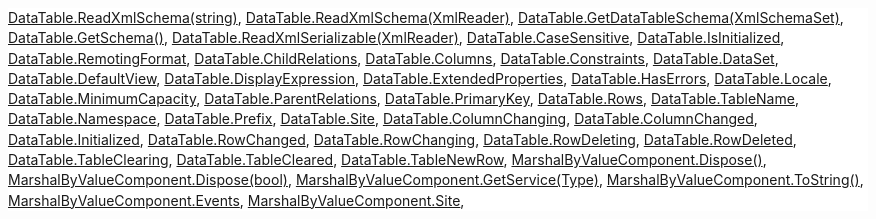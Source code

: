 [DataTable.ReadXmlSchema\(string\)](https://learn.microsoft.com/dotnet/api/system.data.datatable.readxmlschema\#system\-data\-datatable\-readxmlschema\(system\-string\)), 
[DataTable.ReadXmlSchema\(XmlReader\)](https://learn.microsoft.com/dotnet/api/system.data.datatable.readxmlschema\#system\-data\-datatable\-readxmlschema\(system\-xml\-xmlreader\)), 
[DataTable.GetDataTableSchema\(XmlSchemaSet\)](https://learn.microsoft.com/dotnet/api/system.data.datatable.getdatatableschema), 
[DataTable.GetSchema\(\)](https://learn.microsoft.com/dotnet/api/system.data.datatable.getschema), 
[DataTable.ReadXmlSerializable\(XmlReader\)](https://learn.microsoft.com/dotnet/api/system.data.datatable.readxmlserializable), 
[DataTable.CaseSensitive](https://learn.microsoft.com/dotnet/api/system.data.datatable.casesensitive), 
[DataTable.IsInitialized](https://learn.microsoft.com/dotnet/api/system.data.datatable.isinitialized), 
[DataTable.RemotingFormat](https://learn.microsoft.com/dotnet/api/system.data.datatable.remotingformat), 
[DataTable.ChildRelations](https://learn.microsoft.com/dotnet/api/system.data.datatable.childrelations), 
[DataTable.Columns](https://learn.microsoft.com/dotnet/api/system.data.datatable.columns), 
[DataTable.Constraints](https://learn.microsoft.com/dotnet/api/system.data.datatable.constraints), 
[DataTable.DataSet](https://learn.microsoft.com/dotnet/api/system.data.datatable.dataset), 
[DataTable.DefaultView](https://learn.microsoft.com/dotnet/api/system.data.datatable.defaultview), 
[DataTable.DisplayExpression](https://learn.microsoft.com/dotnet/api/system.data.datatable.displayexpression), 
[DataTable.ExtendedProperties](https://learn.microsoft.com/dotnet/api/system.data.datatable.extendedproperties), 
[DataTable.HasErrors](https://learn.microsoft.com/dotnet/api/system.data.datatable.haserrors), 
[DataTable.Locale](https://learn.microsoft.com/dotnet/api/system.data.datatable.locale), 
[DataTable.MinimumCapacity](https://learn.microsoft.com/dotnet/api/system.data.datatable.minimumcapacity), 
[DataTable.ParentRelations](https://learn.microsoft.com/dotnet/api/system.data.datatable.parentrelations), 
[DataTable.PrimaryKey](https://learn.microsoft.com/dotnet/api/system.data.datatable.primarykey), 
[DataTable.Rows](https://learn.microsoft.com/dotnet/api/system.data.datatable.rows), 
[DataTable.TableName](https://learn.microsoft.com/dotnet/api/system.data.datatable.tablename), 
[DataTable.Namespace](https://learn.microsoft.com/dotnet/api/system.data.datatable.namespace), 
[DataTable.Prefix](https://learn.microsoft.com/dotnet/api/system.data.datatable.prefix), 
[DataTable.Site](https://learn.microsoft.com/dotnet/api/system.data.datatable.site), 
[DataTable.ColumnChanging](https://learn.microsoft.com/dotnet/api/system.data.datatable.columnchanging), 
[DataTable.ColumnChanged](https://learn.microsoft.com/dotnet/api/system.data.datatable.columnchanged), 
[DataTable.Initialized](https://learn.microsoft.com/dotnet/api/system.data.datatable.initialized), 
[DataTable.RowChanged](https://learn.microsoft.com/dotnet/api/system.data.datatable.rowchanged), 
[DataTable.RowChanging](https://learn.microsoft.com/dotnet/api/system.data.datatable.rowchanging), 
[DataTable.RowDeleting](https://learn.microsoft.com/dotnet/api/system.data.datatable.rowdeleting), 
[DataTable.RowDeleted](https://learn.microsoft.com/dotnet/api/system.data.datatable.rowdeleted), 
[DataTable.TableClearing](https://learn.microsoft.com/dotnet/api/system.data.datatable.tableclearing), 
[DataTable.TableCleared](https://learn.microsoft.com/dotnet/api/system.data.datatable.tablecleared), 
[DataTable.TableNewRow](https://learn.microsoft.com/dotnet/api/system.data.datatable.tablenewrow), 
[MarshalByValueComponent.Dispose\(\)](https://learn.microsoft.com/dotnet/api/system.componentmodel.marshalbyvaluecomponent.dispose\#system\-componentmodel\-marshalbyvaluecomponent\-dispose), 
[MarshalByValueComponent.Dispose\(bool\)](https://learn.microsoft.com/dotnet/api/system.componentmodel.marshalbyvaluecomponent.dispose\#system\-componentmodel\-marshalbyvaluecomponent\-dispose\(system\-boolean\)), 
[MarshalByValueComponent.GetService\(Type\)](https://learn.microsoft.com/dotnet/api/system.componentmodel.marshalbyvaluecomponent.getservice), 
[MarshalByValueComponent.ToString\(\)](https://learn.microsoft.com/dotnet/api/system.componentmodel.marshalbyvaluecomponent.tostring), 
[MarshalByValueComponent.Events](https://learn.microsoft.com/dotnet/api/system.componentmodel.marshalbyvaluecomponent.events), 
[MarshalByValueComponent.Site](https://learn.microsoft.com/dotnet/api/system.componentmodel.marshalbyvaluecomponent.site), 